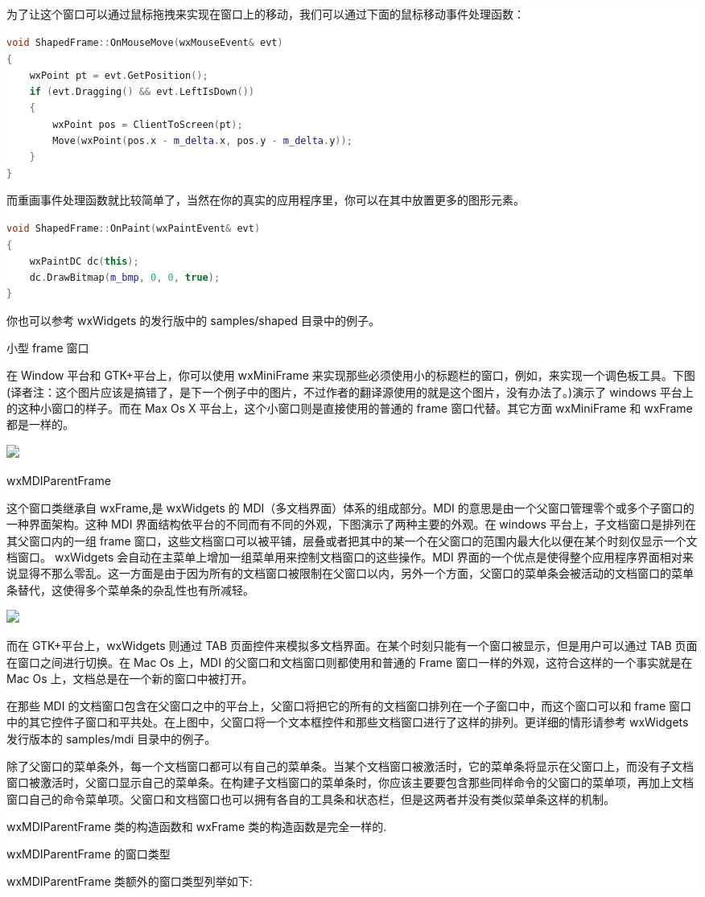 为了让这个窗口可以通过鼠标拖拽来实现在窗口上的移动，我们可以通过下面的鼠标移动事件处理函数：

```cpp
void ShapedFrame::OnMouseMove(wxMouseEvent& evt)
{
    wxPoint pt = evt.GetPosition();
    if (evt.Dragging() && evt.LeftIsDown())
    {
        wxPoint pos = ClientToScreen(pt);
        Move(wxPoint(pos.x - m_delta.x, pos.y - m_delta.y));
    }
} 
```

而重画事件处理函数就比较简单了，当然在你的真实的应用程序里，你可以在其中放置更多的图形元素。

```cpp
void ShapedFrame::OnPaint(wxPaintEvent& evt)
{
    wxPaintDC dc(this);
    dc.DrawBitmap(m_bmp, 0, 0, true);
} 
```

你也可以参考 wxWidgets 的发行版中的 samples/shaped 目录中的例子。

小型 frame 窗口

在 Window 平台和 GTK+平台上，你可以使用 wxMiniFrame 来实现那些必须使用小的标题栏的窗口，例如，来实现一个调色板工具。下图(译者注：这个图片应该是搞错了，是下一个例子中的图片，不过作者的翻译源使用的就是这个图片，没有办法了。)演示了 windows 平台上的这种小窗口的样子。而在 Max Os X 平台上，这个小窗口则是直接使用的普通的 frame 窗口代替。其它方面 wxMiniFrame 和 wxFrame 都是一样的。

![](img/mht711(1).tmp)

wxMDIParentFrame

这个窗口类继承自 wxFrame,是 wxWidgets 的 MDI（多文档界面）体系的组成部分。MDI 的意思是由一个父窗口管理零个或多个子窗口的一种界面架构。这种 MDI 界面结构依平台的不同而有不同的外观，下图演示了两种主要的外观。在 windows 平台上，子文档窗口是排列在其父窗口内的一组 frame 窗口，这些文档窗口可以被平铺，层叠或者把其中的某一个在父窗口的范围内最大化以便在某个时刻仅显示一个文档窗口。 wxWidgets 会自动在主菜单上增加一组菜单用来控制文档窗口的这些操作。MDI 界面的一个优点是使得整个应用程序界面相对来说显得不那么零乱。这一方面是由于因为所有的文档窗口被限制在父窗口以内，另外一个方面，父窗口的菜单条会被活动的文档窗口的菜单条替代，这使得多个菜单条的杂乱性也有所减轻。

![](img/mht724(1).tmp)

而在 GTK+平台上，wxWidgets 则通过 TAB 页面控件来模拟多文档界面。在某个时刻只能有一个窗口被显示，但是用户可以通过 TAB 页面在窗口之间进行切换。在 Mac Os 上，MDI 的父窗口和文档窗口则都使用和普通的 Frame 窗口一样的外观，这符合这样的一个事实就是在 Mac Os 上，文档总是在一个新的窗口中被打开。

在那些 MDI 的文档窗口包含在父窗口之中的平台上，父窗口将把它的所有的文档窗口排列在一个子窗口中，而这个窗口可以和 frame 窗口中的其它控件子窗口和平共处。在上图中，父窗口将一个文本框控件和那些文档窗口进行了这样的排列。更详细的情形请参考 wxWidgets 发行版本的 samples/mdi 目录中的例子。

除了父窗口的菜单条外，每一个文档窗口都可以有自己的菜单条。当某个文档窗口被激活时，它的菜单条将显示在父窗口上，而没有子文档窗口被激活时，父窗口显示自己的菜单条。在构建子文档窗口的菜单条时，你应该主要要包含那些同样命令的父窗口的菜单项，再加上文档窗口自己的命令菜单项。父窗口和文档窗口也可以拥有各自的工具条和状态栏，但是这两者并没有类似菜单条这样的机制。

wxMDIParentFrame 类的构造函数和 wxFrame 类的构造函数是完全一样的.

wxMDIParentFrame 的窗口类型

wxMDIParentFrame 类额外的窗口类型列举如下:
